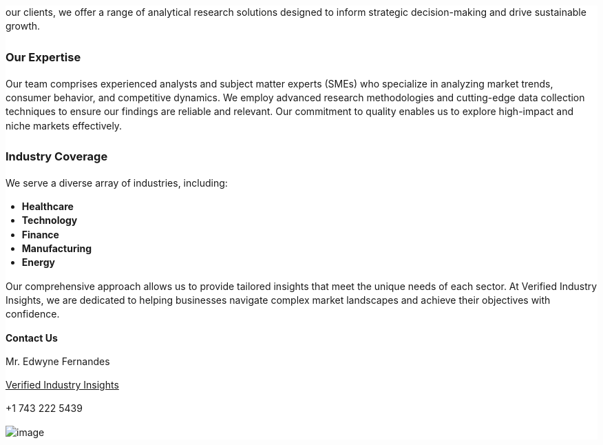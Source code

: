 our clients, we offer a range of analytical research solutions designed to inform strategic decision-making and drive sustainable growth.</p><h3>Our Expertise</h3><p>Our team comprises experienced analysts and subject matter experts (SMEs) who specialize in analyzing market trends, consumer behavior, and competitive dynamics. We employ advanced research methodologies and cutting-edge data collection techniques to ensure our findings are reliable and relevant. Our commitment to quality enables us to explore high-impact and niche markets effectively.</p><h3>Industry Coverage</h3><p>We serve a diverse array of industries, including:</p><ul><li><strong>Healthcare</strong></li><li><strong>Technology</strong></li><li><strong>Finance</strong></li><li><strong>Manufacturing</strong></li><li><strong>Energy</strong></li></ul><p>Our comprehensive approach allows us to provide tailored insights that meet the unique needs of each sector. At Verified Industry Insights, we are dedicated to helping businesses navigate complex market landscapes and achieve their objectives with confidence.</p><p><strong>Contact Us</strong></p><p>Mr. Edwyne Fernandes</p><p><a href="https://www.verifiedindustryinsights.com/">Verified Industry Insights</a></p><p>+1 743 222 5439</p>
![image](https://github.com/user-attachments/assets/b6ffd2c8-44be-468f-98ee-f7f9a7d10a2f)
